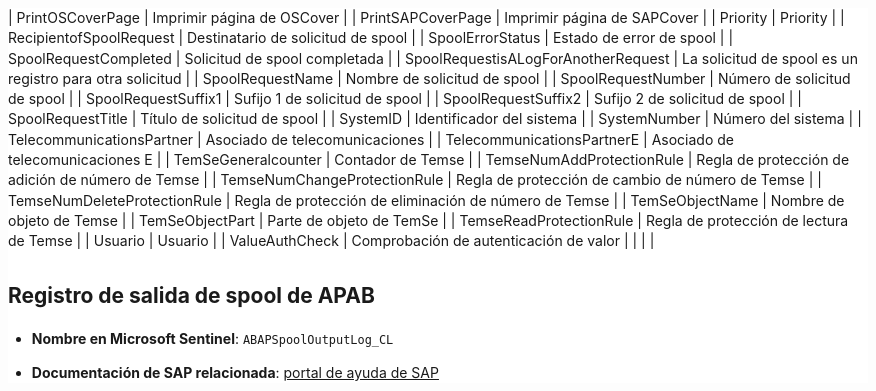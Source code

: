 | PrintOSCoverPage                    | Imprimir página de OSCover                         |
| PrintSAPCoverPage                   | Imprimir página de SAPCover                        |
| Priority                            | Priority                                   |
| RecipientofSpoolRequest             | Destinatario de solicitud de spool                 |
| SpoolErrorStatus                    | Estado de error de spool                         |
| SpoolRequestCompleted               | Solicitud de spool completada                    |
| SpoolRequestisALogForAnotherRequest | La solicitud de spool es un registro para otra solicitud |
| SpoolRequestName                    | Nombre de solicitud de spool                         |
| SpoolRequestNumber                  | Número de solicitud de spool                       |
| SpoolRequestSuffix1                 | Sufijo 1 de solicitud de spool                      |
| SpoolRequestSuffix2                 | Sufijo 2 de solicitud de spool                      |
| SpoolRequestTitle                   | Título de solicitud de spool                        |
| SystemID                            | Identificador del sistema                                  |
| SystemNumber                        | Número del sistema                              |
| TelecommunicationsPartner           | Asociado de telecomunicaciones                 |
| TelecommunicationsPartnerE          | Asociado de telecomunicaciones E               |
| TemSeGeneralcounter                 | Contador de Temse                              |
| TemseNumAddProtectionRule           | Regla de protección de adición de número de Temse              |
| TemseNumChangeProtectionRule        | Regla de protección de cambio de número de Temse           |
| TemseNumDeleteProtectionRule        | Regla de protección de eliminación de número de Temse           |
| TemSeObjectName                     | Nombre de objeto de Temse                          |
| TemSeObjectPart                     | Parte de objeto de TemSe                          |
| TemseReadProtectionRule             | Regla de protección de lectura de Temse                 |
| Usuario                                | Usuario                                       |
| ValueAuthCheck                      | Comprobación de autenticación de valor                           |
| | |

## <a name="apab-spool-output-log"></a>Registro de salida de spool de APAB

- **Nombre en Microsoft Sentinel**: `ABAPSpoolOutputLog_CL`

- **Documentación de SAP relacionada**: [portal de ayuda de SAP](https://help.sap.com/viewer/290ce8983cbc4848a9d7b6f5e77491b9/7.52.1/en-US/4eae779e40f72045e10000000a421937.html)
